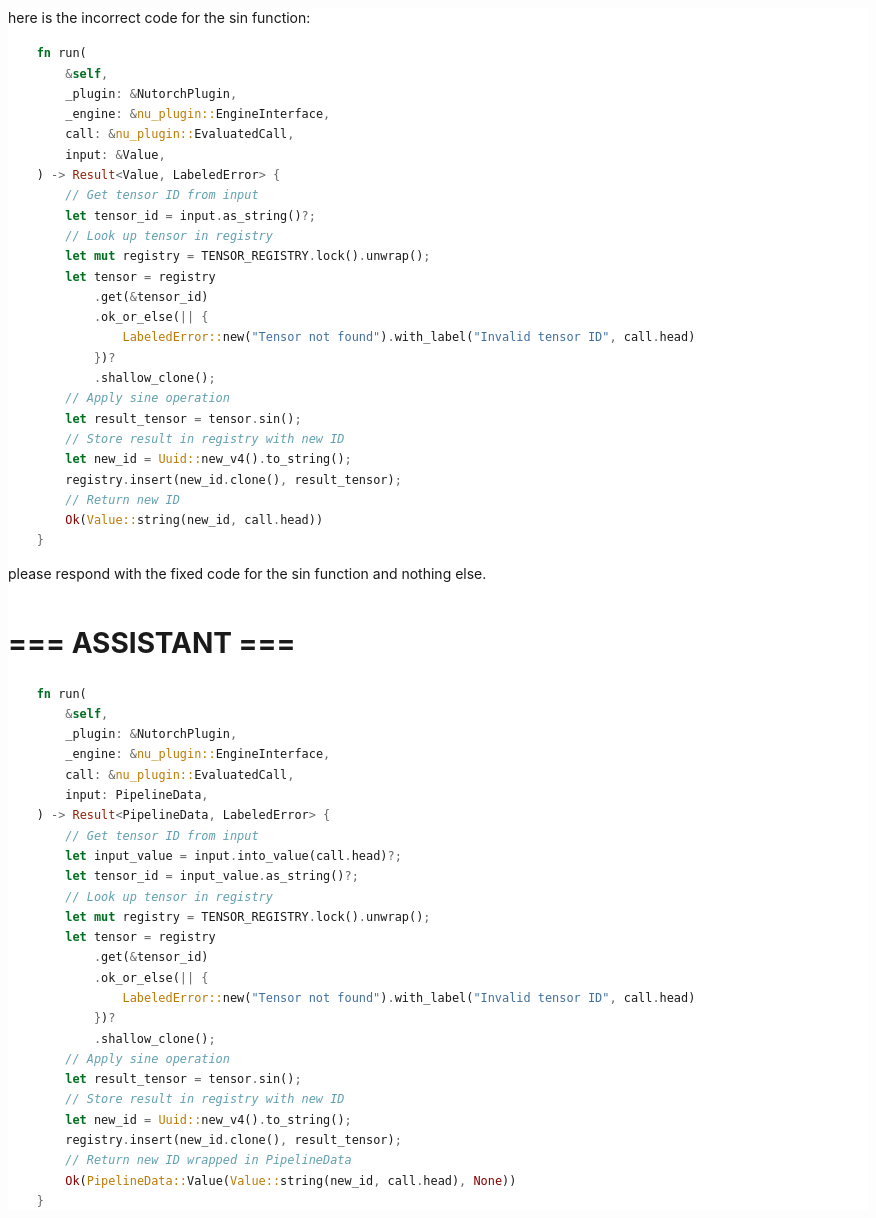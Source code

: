 here is the incorrect code for the sin function:

```rust
    fn run(
        &self,
        _plugin: &NutorchPlugin,
        _engine: &nu_plugin::EngineInterface,
        call: &nu_plugin::EvaluatedCall,
        input: &Value,
    ) -> Result<Value, LabeledError> {
        // Get tensor ID from input
        let tensor_id = input.as_string()?;
        // Look up tensor in registry
        let mut registry = TENSOR_REGISTRY.lock().unwrap();
        let tensor = registry
            .get(&tensor_id)
            .ok_or_else(|| {
                LabeledError::new("Tensor not found").with_label("Invalid tensor ID", call.head)
            })?
            .shallow_clone();
        // Apply sine operation
        let result_tensor = tensor.sin();
        // Store result in registry with new ID
        let new_id = Uuid::new_v4().to_string();
        registry.insert(new_id.clone(), result_tensor);
        // Return new ID
        Ok(Value::string(new_id, call.head))
    }
```

please respond with the fixed code for the sin function and nothing else.

# === ASSISTANT ===

```rust
    fn run(
        &self,
        _plugin: &NutorchPlugin,
        _engine: &nu_plugin::EngineInterface,
        call: &nu_plugin::EvaluatedCall,
        input: PipelineData,
    ) -> Result<PipelineData, LabeledError> {
        // Get tensor ID from input
        let input_value = input.into_value(call.head)?;
        let tensor_id = input_value.as_string()?;
        // Look up tensor in registry
        let mut registry = TENSOR_REGISTRY.lock().unwrap();
        let tensor = registry
            .get(&tensor_id)
            .ok_or_else(|| {
                LabeledError::new("Tensor not found").with_label("Invalid tensor ID", call.head)
            })?
            .shallow_clone();
        // Apply sine operation
        let result_tensor = tensor.sin();
        // Store result in registry with new ID
        let new_id = Uuid::new_v4().to_string();
        registry.insert(new_id.clone(), result_tensor);
        // Return new ID wrapped in PipelineData
        Ok(PipelineData::Value(Value::string(new_id, call.head), None))
    }
```
